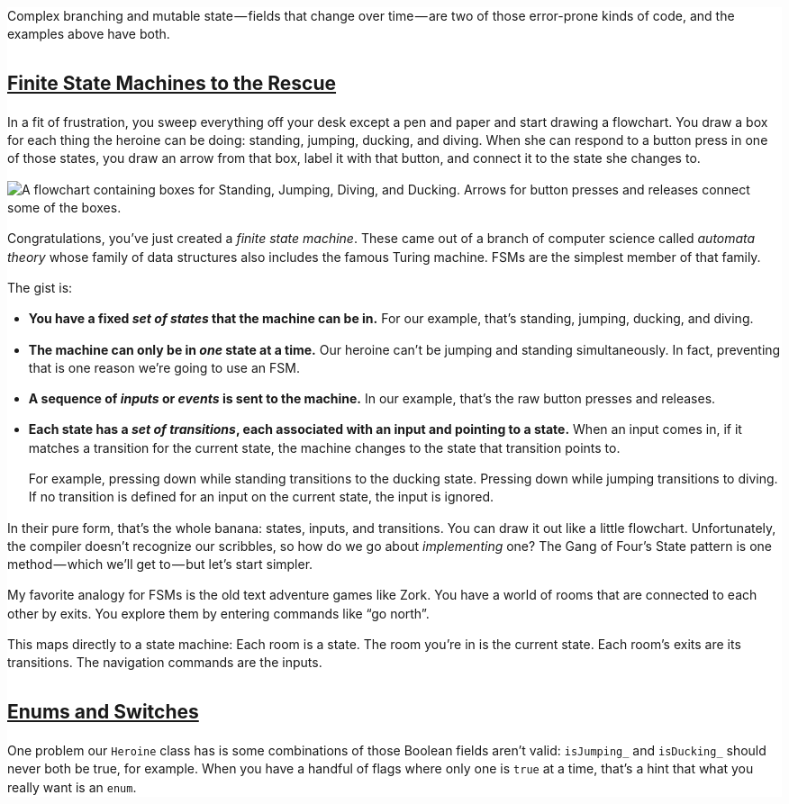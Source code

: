 Complex branching and mutable state — fields that change over time — are two of those error-prone kinds of code, and the examples above have both.

## [Finite State Machines to the Rescue](https://www.gameprogrammingpatterns.com/state.html#finite-state-machines-to-the-rescue)

In a fit of frustration, you sweep everything off your desk except a pen and paper and start drawing a flowchart. You draw a box for each thing the heroine can be doing: standing, jumping, ducking, and diving. When she can respond to a button press in one of those states, you draw an arrow from that box, label it with that button, and connect it to the state she changes to.

![A flowchart containing boxes for Standing, Jumping, Diving, and Ducking. Arrows for button presses and releases connect some of the boxes.](https://www.gameprogrammingpatterns.com/images/state-flowchart.png)

Congratulations, you’ve just created a _finite state machine_. These came out of a branch of computer science called _automata theory_ whose family of data structures also includes the famous Turing machine. FSMs are the simplest member of that family.

The gist is:

- **You have a fixed _set of states_ that the machine can be in.** For our example, that’s standing, jumping, ducking, and diving.
    
- **The machine can only be in _one_ state at a time.** Our heroine can’t be jumping and standing simultaneously. In fact, preventing that is one reason we’re going to use an FSM.
    
- **A sequence of _inputs_ or _events_ is sent to the machine.** In our example, that’s the raw button presses and releases.
    
- **Each state has a _set of transitions_, each associated with an input and pointing to a state.** When an input comes in, if it matches a transition for the current state, the machine changes to the state that transition points to.
    
    For example, pressing down while standing transitions to the ducking state. Pressing down while jumping transitions to diving. If no transition is defined for an input on the current state, the input is ignored.
    

In their pure form, that’s the whole banana: states, inputs, and transitions. You can draw it out like a little flowchart. Unfortunately, the compiler doesn’t recognize our scribbles, so how do we go about _implementing_ one? The Gang of Four’s State pattern is one method — which we’ll get to — but let’s start simpler.

My favorite analogy for FSMs is the old text adventure games like Zork. You have a world of rooms that are connected to each other by exits. You explore them by entering commands like “go north”.

This maps directly to a state machine: Each room is a state. The room you’re in is the current state. Each room’s exits are its transitions. The navigation commands are the inputs.

## [Enums and Switches](https://www.gameprogrammingpatterns.com/state.html#enums-and-switches)

One problem our `Heroine` class has is some combinations of those Boolean fields aren’t valid: `isJumping_` and `isDucking_` should never both be true, for example. When you have a handful of flags where only one is `true` at a time, that’s a hint that what you really want is an `enum`.
